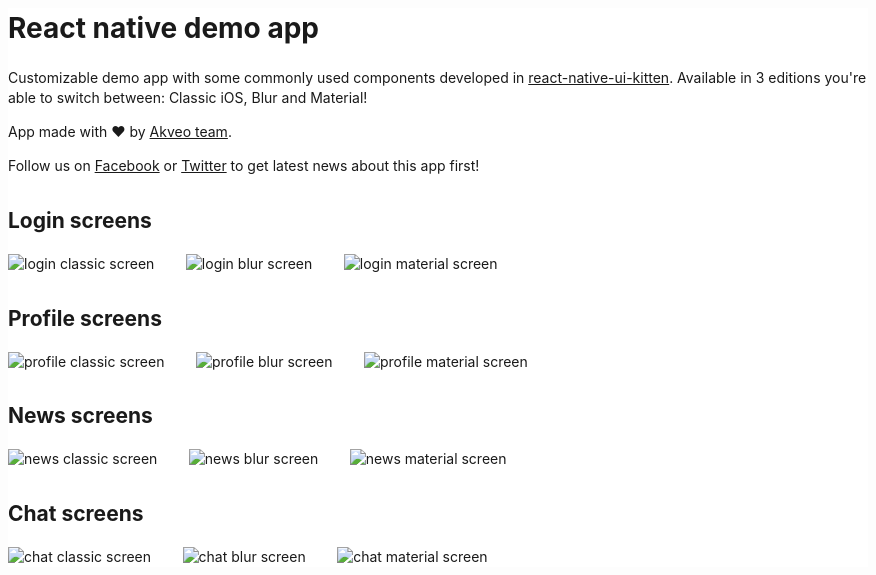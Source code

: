 # React native demo app

Customizable demo app with some commonly used components developed in [react-native-ui-kitten](https://github.com/akveo/react-native-ui-kitten/). Available in 3 editions you're able to switch between: Classic iOS, Blur and Material!

App made with :heart: by [Akveo team](http://akveo.com/).

Follow us on [Facebook](https://www.facebook.com/akveo) or [Twitter](https://twitter.com/akveo_inc) to get latest news about this app first!

## Login screens

<img alt='login classic screen' src='https://camo.githubusercontent.com/6602274a1422f79c653c2ae2ae774d0622adcaec/68747470733a2f2f7468756d62732e6766796361742e636f6d2f496d706f7274616e7448617374794361742d73697a655f726573747269637465642e676966' width='240' height='428' />
&nbsp;&nbsp;&nbsp;&nbsp;&nbsp;&nbsp;
<img alt='login blur screen' src='https://camo.githubusercontent.com/4ad4456e3f392e6d8798c1e74f92b99f9561660f/68747470733a2f2f7468756d62732e6766796361742e636f6d2f50726573656e7446616d6f7573416d65726963616e6b65737472656c2d73697a655f726573747269637465642e676966' width='240' height='428' />
&nbsp;&nbsp;&nbsp;&nbsp;&nbsp;&nbsp;
<img alt='login material screen' src='https://camo.githubusercontent.com/46fa7e4244d262a078ae3d99f81a3151386d9d6a/68747470733a2f2f7468756d62732e6766796361742e636f6d2f54656d7074696e674c6f6e656c794879646174696474617065776f726d2d73697a655f726573747269637465642e676966' width='240' height='428' />

## Profile screens

<img alt='profile classic screen' src='https://camo.githubusercontent.com/ab4f734feefd35966de788a0ddda477079be2966/68747470733a2f2f7468756d62732e6766796361742e636f6d2f5261736844656e73654368696e6368696c6c612d73697a655f726573747269637465642e676966' width='240' height='428' />
&nbsp;&nbsp;&nbsp;&nbsp;&nbsp;&nbsp;
<img alt='profile blur screen' src='https://camo.githubusercontent.com/97367ab8cb65cc94186cbb1775490fef415c55f4/68747470733a2f2f7468756d62732e6766796361742e636f6d2f426f756e746966756c4e656174476c6f6265666973682d73697a655f726573747269637465642e676966' width='240' height='428' />
&nbsp;&nbsp;&nbsp;&nbsp;&nbsp;&nbsp;
<img alt='profile material screen' src='https://camo.githubusercontent.com/17f0d8eb88a2da36fb56951450b5fb0fc8f6a36d/68747470733a2f2f7468756d62732e6766796361742e636f6d2f41646f6c657363656e74416d626974696f7573466c69636b65727461696c737175697272656c2d73697a655f726573747269637465642e676966' width='240' height='428' />

## News screens

<img alt='news classic screen' src='https://camo.githubusercontent.com/9f4ee1d70e9c894a65bdd84e7a0f3414e6592b29/68747470733a2f2f7468756d62732e6766796361742e636f6d2f506c61696e74697665526963684963656c616e646963686f7273652d73697a655f726573747269637465642e676966' width='240' height='428' />
&nbsp;&nbsp;&nbsp;&nbsp;&nbsp;&nbsp;
<img alt='news blur screen' src='https://camo.githubusercontent.com/604a2ee6e9f8d124eafa2d64dea949dae81a6052/68747470733a2f2f7468756d62732e6766796361742e636f6d2f54656e73655069746966756c416d65726963616e63726179666973682d73697a655f726573747269637465642e676966' width='240' height='428' />
&nbsp;&nbsp;&nbsp;&nbsp;&nbsp;&nbsp;
<img alt='news material screen' src='https://camo.githubusercontent.com/8fe02f8d879e6182d9362bc77ac8294206ff5963/68747470733a2f2f7468756d62732e6766796361742e636f6d2f5468696e41646f7261626c65416d706869756d612d73697a655f726573747269637465642e676966' width='240' height='428' />

## Chat screens

<img alt='chat classic screen' src='https://camo.githubusercontent.com/ad302c70fc6668de75f27eb7031fbb9d7be08a46/68747470733a2f2f7468756d62732e6766796361742e636f6d2f4c617a79467269676964417263746963666f782d73697a655f726573747269637465642e676966' width='240' height='428' />
&nbsp;&nbsp;&nbsp;&nbsp;&nbsp;&nbsp;
<img alt='chat blur screen' src='https://camo.githubusercontent.com/d70d2fac4eaad4d88706c5e8ea22a25ffffe4b9d/68747470733a2f2f7468756d62732e6766796361742e636f6d2f5365766572616c54657272696669634172677573666973682d73697a655f726573747269637465642e676966' width='240' height='428' />
&nbsp;&nbsp;&nbsp;&nbsp;&nbsp;&nbsp;
<img alt='chat material screen' src='https://camo.githubusercontent.com/e26761153c89a450a67f332298b49972256a628c/68747470733a2f2f7468756d62732e6766796361742e636f6d2f41726964466169746866756c4a6176616c696e612d73697a655f726573747269637465642e676966' width='240' height='428' />
